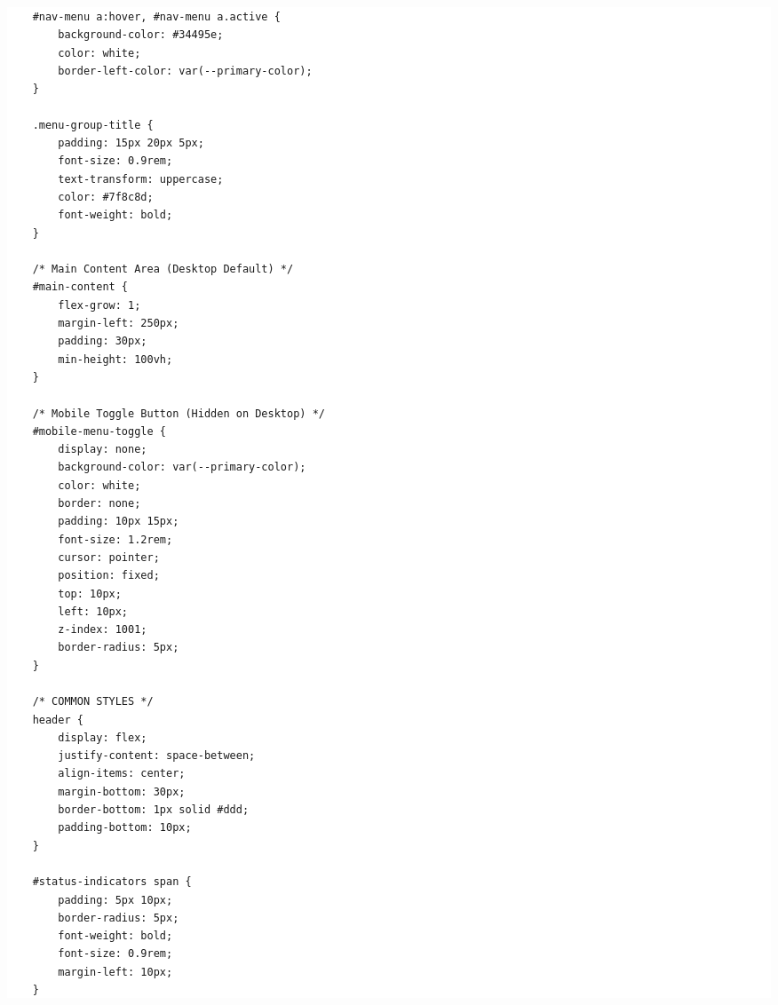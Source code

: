         #nav-menu a:hover, #nav-menu a.active {
            background-color: #34495e;
            color: white;
            border-left-color: var(--primary-color);
        }

        .menu-group-title {
            padding: 15px 20px 5px;
            font-size: 0.9rem;
            text-transform: uppercase;
            color: #7f8c8d;
            font-weight: bold;
        }

        /* Main Content Area (Desktop Default) */
        #main-content {
            flex-grow: 1;
            margin-left: 250px;
            padding: 30px;
            min-height: 100vh;
        }
        
        /* Mobile Toggle Button (Hidden on Desktop) */
        #mobile-menu-toggle {
            display: none;
            background-color: var(--primary-color);
            color: white;
            border: none;
            padding: 10px 15px;
            font-size: 1.2rem;
            cursor: pointer;
            position: fixed;
            top: 10px;
            left: 10px;
            z-index: 1001;
            border-radius: 5px;
        }
        
        /* COMMON STYLES */
        header {
            display: flex;
            justify-content: space-between;
            align-items: center;
            margin-bottom: 30px;
            border-bottom: 1px solid #ddd;
            padding-bottom: 10px;
        }

        #status-indicators span {
            padding: 5px 10px;
            border-radius: 5px;
            font-weight: bold;
            font-size: 0.9rem;
            margin-left: 10px;
        }
